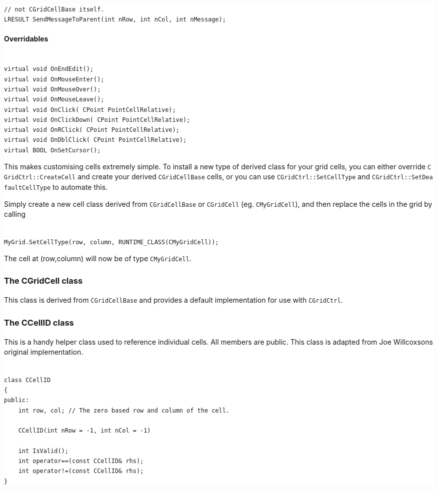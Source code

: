 ```
// not CGridCellBase itself.
LRESULT SendMessageToParent(int nRow, int nCol, int nMessage);
```

#### Overridables

```

virtual void OnEndEdit();
virtual void OnMouseEnter();
virtual void OnMouseOver();
virtual void OnMouseLeave();
virtual void OnClick( CPoint PointCellRelative);
virtual void OnClickDown( CPoint PointCellRelative);
virtual void OnRClick( CPoint PointCellRelative);
virtual void OnDblClick( CPoint PointCellRelative);
virtual BOOL OnSetCursor();
```

This makes customising cells extremely simple. To install a new type of derived class for your grid cells, you can either override `CGridCtrl::CreateCell` and create your derived `CGridCellBase` cells, or you can use `CGridCtrl::SetCellType` and `CGridCtrl::SetDeafaultCellType` to automate this.

Simply create a new cell class derived from `CGridCellBase` or `CGridCell` (eg. `CMyGridCell`), and then replace the cells in the grid by calling

```

MyGrid.SetCellType(row, column, RUNTIME_CLASS(CMyGridCell));
```

The cell at (row,column) will now be of type `CMyGridCell`.

### The CGridCell class

This class is derived from `CGridCellBase` and provides a default implementation for use with `CGridCtrl`.

### The CCellID class

This is a handy helper class used to reference individual cells. All members are public. This class is adapted from Joe Willcoxsons original implementation.

```

class CCellID
{    
public:
    int row, col; // The zero based row and column of the cell.

    CCellID(int nRow = -1, int nCol = -1)

    int IsValid();
    int operator==(const CCellID& rhs);
    int operator!=(const CCellID& rhs);
}
```
